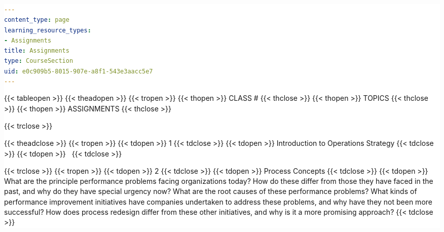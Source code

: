```yaml
---
content_type: page
learning_resource_types:
- Assignments
title: Assignments
type: CourseSection
uid: e0c909b5-8015-907e-a8f1-543e3aacc5e7
---
```


{{< tableopen >}}
{{< theadopen >}}
{{< tropen >}}
{{< thopen >}}
CLASS #
{{< thclose >}}
{{< thopen >}}
TOPICS
{{< thclose >}}
{{< thopen >}}
ASSIGNMENTS
{{< thclose >}}

{{< trclose >}}

{{< theadclose >}}
{{< tropen >}}
{{< tdopen >}}
1
{{< tdclose >}}
{{< tdopen >}}
Introduction to Operations Strategy
{{< tdclose >}}
{{< tdopen >}}
 
{{< tdclose >}}

{{< trclose >}}
{{< tropen >}}
{{< tdopen >}}
2
{{< tdclose >}}
{{< tdopen >}}
Process Concepts
{{< tdclose >}}
{{< tdopen >}}
What are the principle performance problems facing organizations today? How do these differ from those they have faced in the past, and why do they have special urgency now? What are the root causes of these performance problems? What kinds of performance improvement initiatives have companies undertaken to address these problems, and why have they not been more successful? How does process redesign differ from these other initiatives, and why is it a more promising approach?
{{< tdclose >}}
